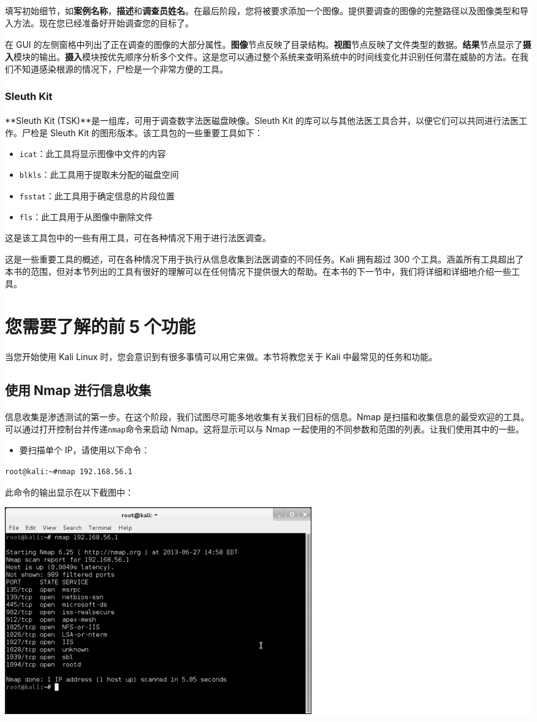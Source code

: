 填写初始细节，如**案例名称**，**描述**和**调查员姓名**。在最后阶段，您将被要求添加一个图像。提供要调查的图像的完整路径以及图像类型和导入方法。现在您已经准备好开始调查您的目标了。

在 GUI 的左侧窗格中列出了正在调查的图像的大部分属性。**图像**节点反映了目录结构。**视图**节点反映了文件类型的数据。**结果**节点显示了**摄入**模块的输出。**摄入**模块按优先顺序分析多个文件。这是您可以通过整个系统来查明系统中的时间线变化并识别任何潜在威胁的方法。在我们不知道感染根源的情况下，尸检是一个非常方便的工具。

### Sleuth Kit

**Sleuth Kit (TSK)**是一组库，可用于调查数字法医磁盘映像。Sleuth Kit 的库可以与其他法医工具合并，以便它们可以共同进行法医工作。尸检是 Sleuth Kit 的图形版本。该工具包的一些重要工具如下：

+   `icat`：此工具将显示图像中文件的内容

+   `blkls`：此工具用于提取未分配的磁盘空间

+   `fsstat`：此工具用于确定信息的片段位置

+   `fls`：此工具用于从图像中删除文件

这是该工具包中的一些有用工具，可在各种情况下用于进行法医调查。

这是一些重要工具的概述，可在各种情况下用于执行从信息收集到法医调查的不同任务。Kali 拥有超过 300 个工具。涵盖所有工具超出了本书的范围，但对本节列出的工具有很好的理解可以在任何情况下提供很大的帮助。在本书的下一节中，我们将详细和详细地介绍一些工具。

# 您需要了解的前 5 个功能

当您开始使用 Kali Linux 时，您会意识到有很多事情可以用它来做。本节将教您关于 Kali 中最常见的任务和功能。

## 使用 Nmap 进行信息收集

信息收集是渗透测试的第一步。在这个阶段，我们试图尽可能多地收集有关我们目标的信息。Nmap 是扫描和收集信息的最受欢迎的工具。可以通过打开控制台并传递`nmap`命令来启动 Nmap。这将显示可以与 Nmap 一起使用的不同参数和范围的列表。让我们使用其中的一些。

+   要扫描单个 IP，请使用以下命令：

```
root@kali:~#nmap 192.168.56.1

```

此命令的输出显示在以下截图中：

![使用 Nmap 进行信息收集](img/5664OT_03_01.jpg)
